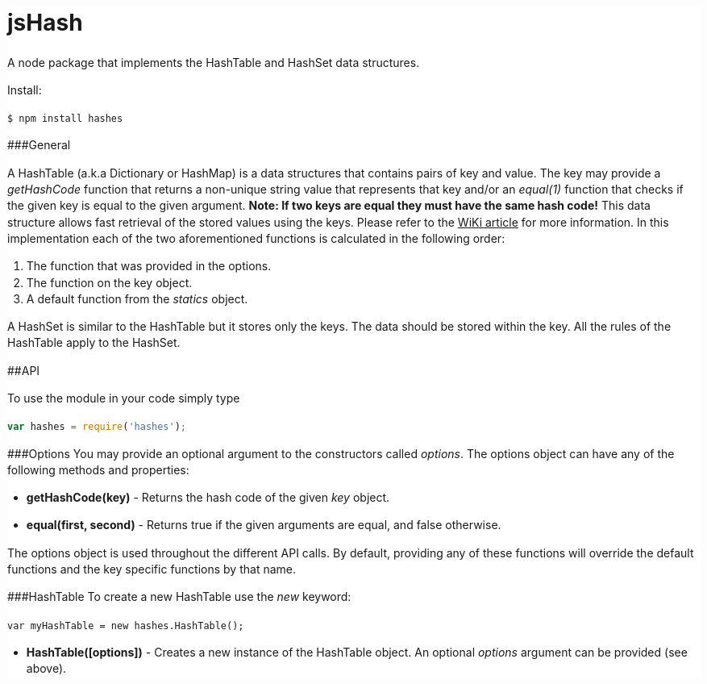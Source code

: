 jsHash
======

A node package that implements the HashTable and HashSet data structures.

Install:

```
$ npm install hashes
```

###General

A HashTable (a.k.a Dictionary or HashMap) is a data structures that contains pairs of key and value. 
The key may provide a _getHashCode_ function that returns a non-unique string value that represents that key and/or
an _equal(1)_ function that checks if the given key is equal to the given argument. **Note: If two keys are equal they must have the same hash code!**
This data structure allows fast retrieval of the stored values using the keys. Please refer to the [WiKi article](http://en.wikipedia.org/wiki/Hash_table) for more information.
In this implementation each of the two aforementioned functions is calculated in the following order:

1. The function that was provided in the options.
2. The function on the key object.
3. A default function from the _statics_ object.

A HashSet is similar to the HashTable but it stores only the keys. The data should be stored within the key. All the rules of the HashTable apply to the HashSet.

##API

To use the module in your code simply type

```javascript
var hashes = require('hashes');
```

###Options
You may provide an optional argument to the constructors called _options_. The options object can have any of the following methods and properties:

* **getHashCode(key)** - Returns the hash code of the given _key_ object.

* **equal(first, second)** - Returns true if the given arguments are equal, and false otherwise.

The options object is used throughout the different API calls. By default, providing any of these functions will override 
the default functions and the key specific functions by that name.

###HashTable
To create a new HashTable use the _new_ keyword:

```
var myHashTable = new hashes.HashTable();
``` 

* **HashTable([options])** - Creates a new instance of the HashTable object. An optional _options_ argument can be provided (see above).

